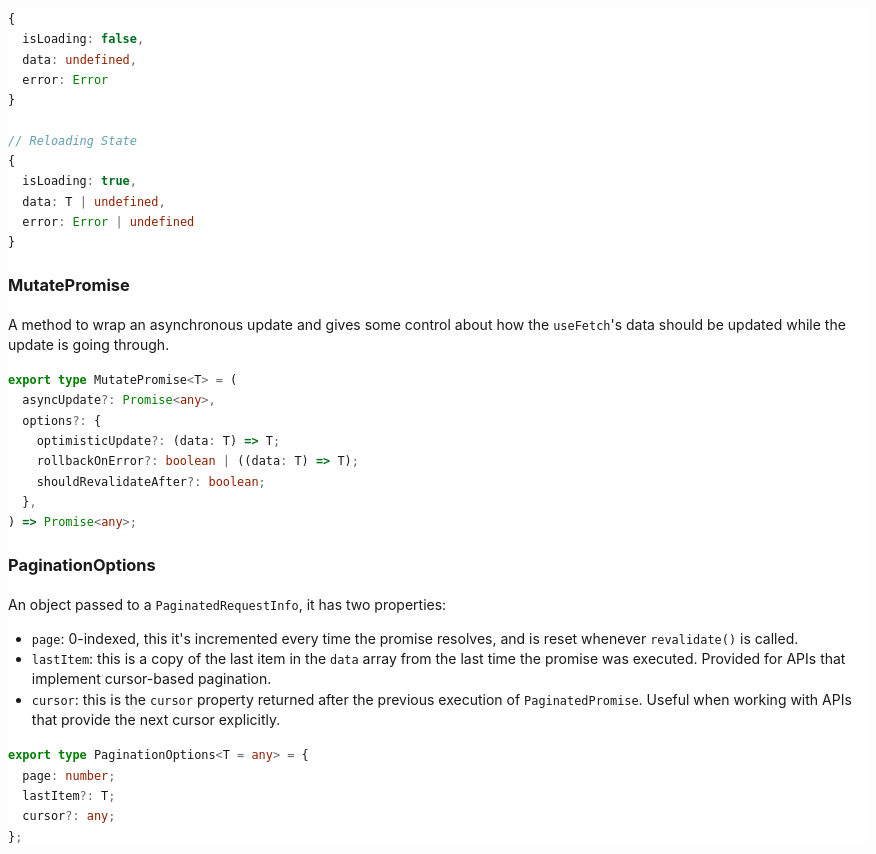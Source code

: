 ```ts
{
  isLoading: false,
  data: undefined,
  error: Error
}

// Reloading State
{
  isLoading: true,
  data: T | undefined,
  error: Error | undefined
}
```

### MutatePromise

A method to wrap an asynchronous update and gives some control about how the `useFetch`'s data should be updated while the update is going through.

```ts
export type MutatePromise<T> = (
  asyncUpdate?: Promise<any>,
  options?: {
    optimisticUpdate?: (data: T) => T;
    rollbackOnError?: boolean | ((data: T) => T);
    shouldRevalidateAfter?: boolean;
  },
) => Promise<any>;
```

### PaginationOptions

An object passed to a `PaginatedRequestInfo`, it has two properties:

- `page`: 0-indexed, this it's incremented every time the promise resolves, and is reset whenever `revalidate()` is called.
- `lastItem`: this is a copy of the last item in the `data` array from the last time the promise was executed. Provided for APIs that implement cursor-based pagination.
- `cursor`: this is the `cursor` property returned after the previous execution of `PaginatedPromise`. Useful when working with APIs that provide the next cursor explicitly.

```ts
export type PaginationOptions<T = any> = {
  page: number;
  lastItem?: T;
  cursor?: any;
};
```
